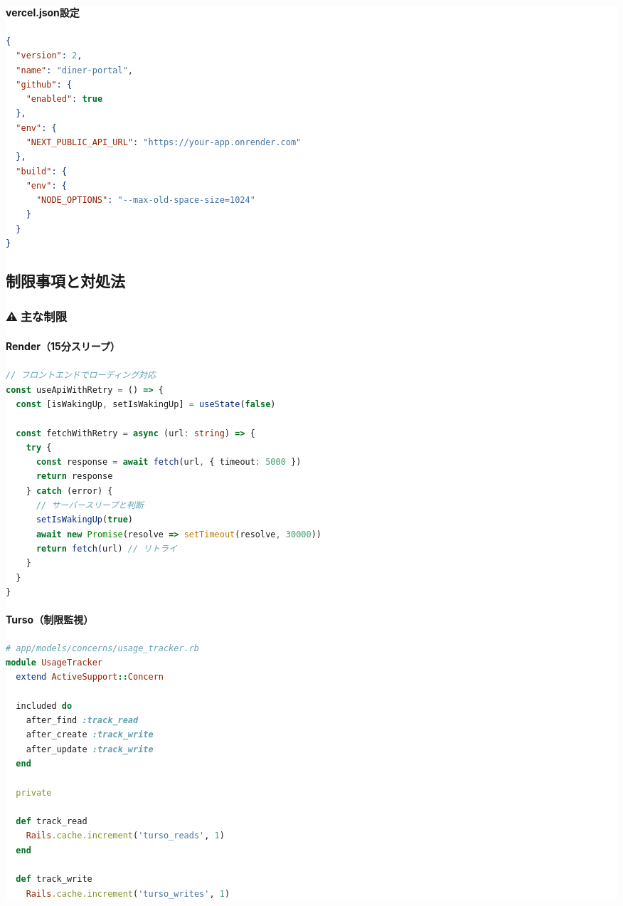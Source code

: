 #### vercel.json設定
```json
{
  "version": 2,
  "name": "diner-portal",
  "github": {
    "enabled": true
  },
  "env": {
    "NEXT_PUBLIC_API_URL": "https://your-app.onrender.com"
  },
  "build": {
    "env": {
      "NODE_OPTIONS": "--max-old-space-size=1024"
    }
  }
}
```

## 制限事項と対処法

### ⚠️ 主な制限

#### Render（15分スリープ）
```typescript
// フロントエンドでローディング対応
const useApiWithRetry = () => {
  const [isWakingUp, setIsWakingUp] = useState(false)
  
  const fetchWithRetry = async (url: string) => {
    try {
      const response = await fetch(url, { timeout: 5000 })
      return response
    } catch (error) {
      // サーバースリープと判断
      setIsWakingUp(true)
      await new Promise(resolve => setTimeout(resolve, 30000))
      return fetch(url) // リトライ
    }
  }
}
```

#### Turso（制限監視）
```ruby
# app/models/concerns/usage_tracker.rb
module UsageTracker
  extend ActiveSupport::Concern
  
  included do
    after_find :track_read
    after_create :track_write
    after_update :track_write
  end
  
  private
  
  def track_read
    Rails.cache.increment('turso_reads', 1)
  end
  
  def track_write  
    Rails.cache.increment('turso_writes', 1)
```